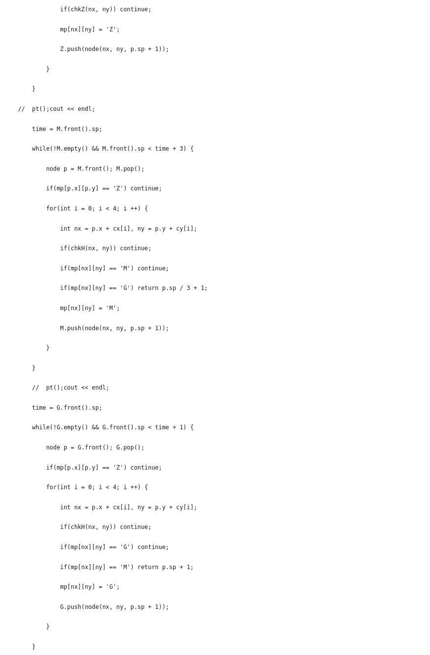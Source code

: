     				if(chkZ(nx, ny)) continue;

    				mp[nx][ny] = 'Z';

    				Z.push(node(nx, ny, p.sp + 1));

     			}

    		}

    	//	pt();cout << endl;

    		time = M.front().sp;

    		while(!M.empty() && M.front().sp < time + 3) {

    			node p = M.front(); M.pop();

    			if(mp[p.x][p.y] == 'Z') continue;

    			for(int i = 0; i < 4; i ++) {

    				int nx = p.x + cx[i], ny = p.y + cy[i];

    				if(chkH(nx, ny)) continue;

    				if(mp[nx][ny] == 'M') continue;

    				if(mp[nx][ny] == 'G') return p.sp / 3 + 1;

    				mp[nx][ny] = 'M';

    				M.push(node(nx, ny, p.sp + 1));

     			}

    		}

    		//	pt();cout << endl;

    		time = G.front().sp;

    		while(!G.empty() && G.front().sp < time + 1) {

    			node p = G.front(); G.pop();

    			if(mp[p.x][p.y] == 'Z') continue;

    			for(int i = 0; i < 4; i ++) {

    				int nx = p.x + cx[i], ny = p.y + cy[i];

    				if(chkH(nx, ny)) continue;

    				if(mp[nx][ny] == 'G') continue;

    				if(mp[nx][ny] == 'M') return p.sp + 1;

    				mp[nx][ny] = 'G';

    				G.push(node(nx, ny, p.sp + 1));

     			}

    		}
